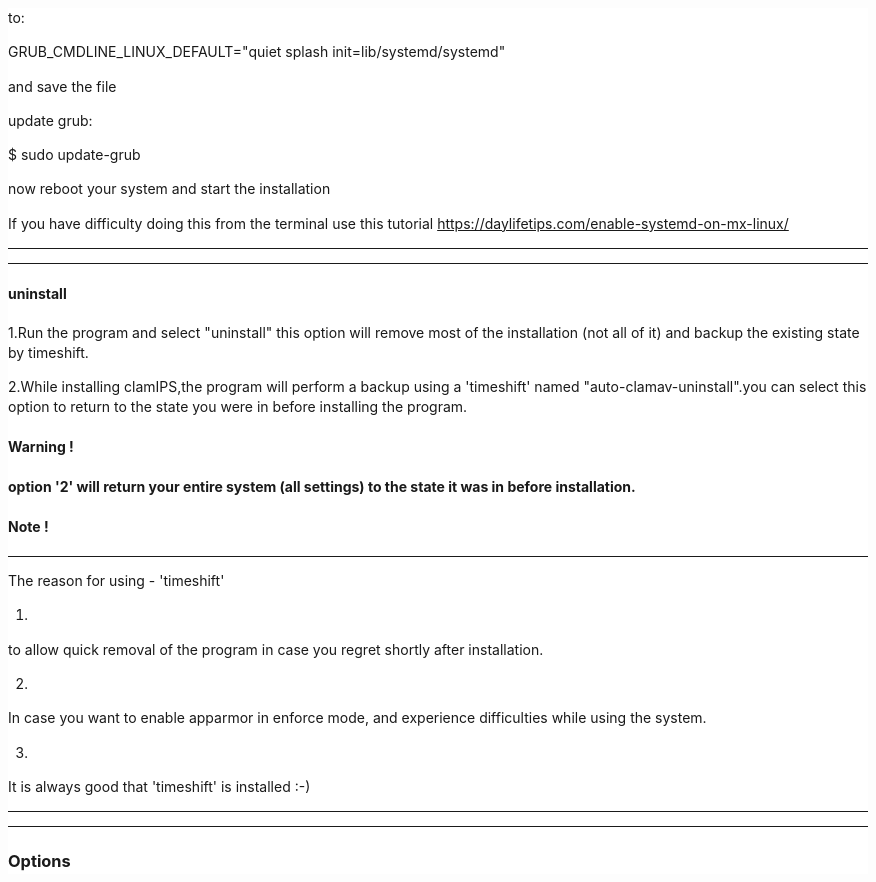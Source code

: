 to:

GRUB_CMDLINE_LINUX_DEFAULT="quiet splash init=lib/systemd/systemd"

and save the file

update grub:

$ sudo update-grub

now reboot your system and start the installation

If you have difficulty doing this from the terminal use this tutorial
https://daylifetips.com/enable-systemd-on-mx-linux/

*************************************************************************

********************************************************************************************************************************************


#### uninstall


1.Run the program and select "uninstall"
this option will remove most of the installation (not all of it) and backup the existing state by timeshift. 

2.While installing clamIPS,the program will perform a backup using a 'timeshift' named
"auto-clamav-uninstall".you can select this option to return to the state you were in before installing the program.

#### Warning !

#### option '2' will return your entire system (all settings) to the state it was in before installation. 


#### Note !
**************************************************************************************************
The reason for using - 'timeshift'

1.
to allow quick removal of the program in case you
regret shortly after installation.

2.
In case you want to enable apparmor in enforce mode,
and experience difficulties while using the system.

3.
It is always good that 'timeshift' is installed :-)

**************************************************************************************************

********************************************************************************************************************************************





### Options
